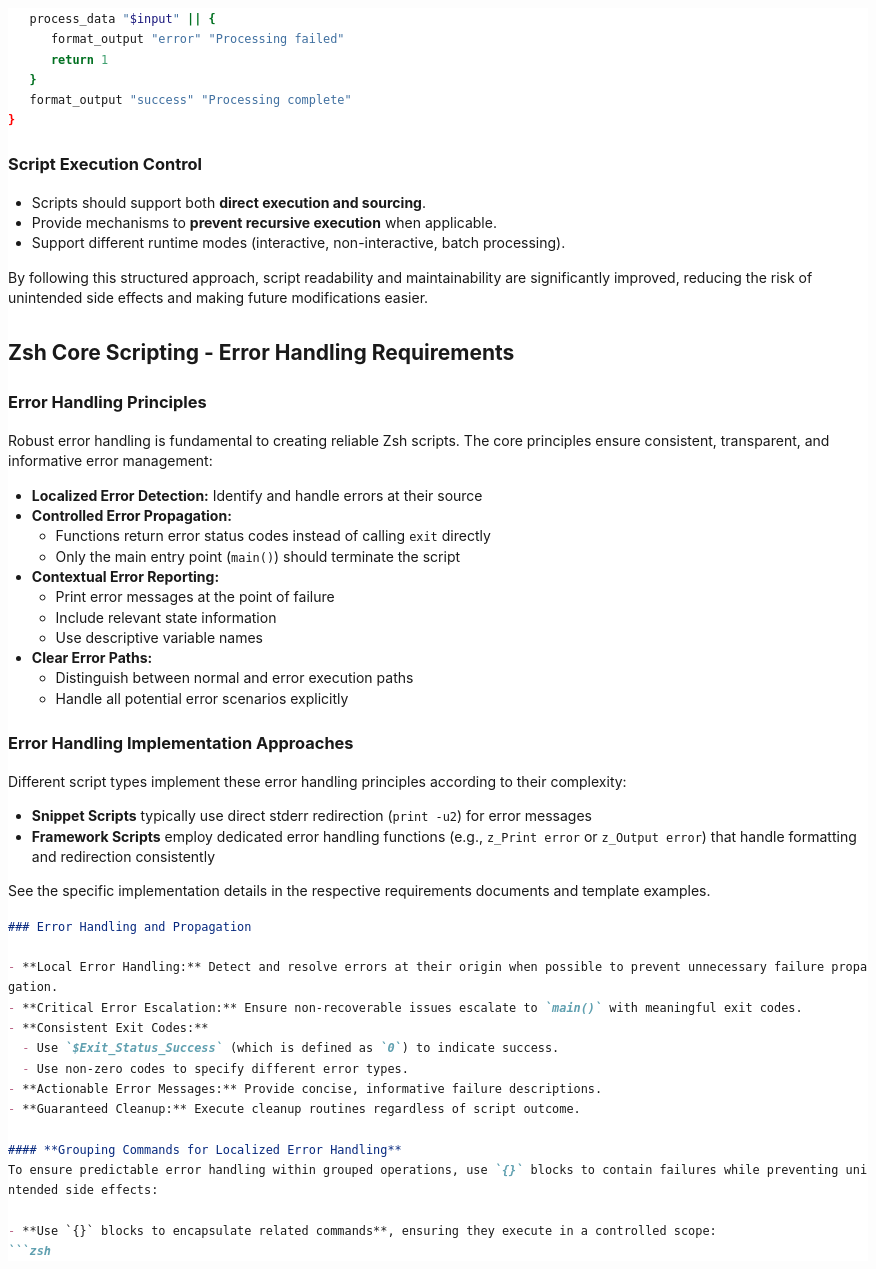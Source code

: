 ```zsh
   process_data "$input" || {
      format_output "error" "Processing failed"
      return 1
   }
   format_output "success" "Processing complete"
}
```

### Script Execution Control

- Scripts should support both **direct execution and sourcing**.
- Provide mechanisms to **prevent recursive execution** when applicable.
- Support different runtime modes (interactive, non-interactive, batch processing).

By following this structured approach, script readability and maintainability are significantly improved, reducing the risk of unintended side effects and making future modifications easier.

## Zsh Core Scripting - Error Handling Requirements

### Error Handling Principles

Robust error handling is fundamental to creating reliable Zsh scripts. The core principles ensure consistent, transparent, and informative error management:

- **Localized Error Detection:** Identify and handle errors at their source
- **Controlled Error Propagation:** 
  - Functions return error status codes instead of calling `exit` directly
  - Only the main entry point (`main()`) should terminate the script
- **Contextual Error Reporting:**
  - Print error messages at the point of failure
  - Include relevant state information
  - Use descriptive variable names
- **Clear Error Paths:**
  - Distinguish between normal and error execution paths
  - Handle all potential error scenarios explicitly

### Error Handling Implementation Approaches

Different script types implement these error handling principles according to their complexity:

- **Snippet Scripts** typically use direct stderr redirection (`print -u2`) for error messages
- **Framework Scripts** employ dedicated error handling functions (e.g., `z_Print error` or `z_Output error`) that handle formatting and redirection consistently

See the specific implementation details in the respective requirements documents and template examples.

```markdown
### Error Handling and Propagation

- **Local Error Handling:** Detect and resolve errors at their origin when possible to prevent unnecessary failure propagation.
- **Critical Error Escalation:** Ensure non-recoverable issues escalate to `main()` with meaningful exit codes.
- **Consistent Exit Codes:**  
  - Use `$Exit_Status_Success` (which is defined as `0`) to indicate success.
  - Use non-zero codes to specify different error types.
- **Actionable Error Messages:** Provide concise, informative failure descriptions.
- **Guaranteed Cleanup:** Execute cleanup routines regardless of script outcome.

#### **Grouping Commands for Localized Error Handling**
To ensure predictable error handling within grouped operations, use `{}` blocks to contain failures while preventing unintended side effects:

- **Use `{}` blocks to encapsulate related commands**, ensuring they execute in a controlled scope:
```zsh
```